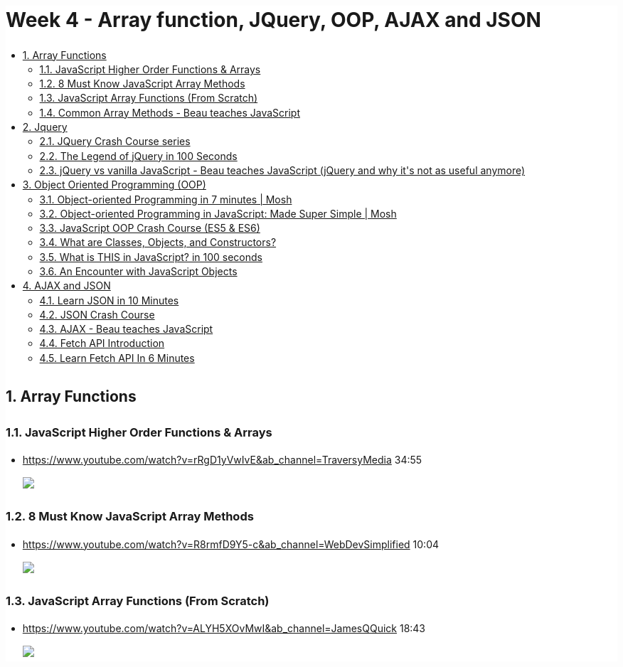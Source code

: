 # Week 4 - Array function, JQuery, OOP, AJAX and JSON 

- [1. Array Functions](#1-array-functions)
  - [1.1. JavaScript Higher Order Functions & Arrays](#11-javascript-higher-order-functions--arrays)
  - [1.2. 8 Must Know JavaScript Array Methods](#12-8-must-know-javascript-array-methods)
  - [1.3. JavaScript Array Functions (From Scratch)](#13-javascript-array-functions-from-scratch)
  - [1.4. Common Array Methods - Beau teaches JavaScript](#14-common-array-methods---beau-teaches-javascript)
- [2. Jquery](#2-jquery)
  - [2.1. JQuery Crash Course series](#21-jquery-crash-course-series)
  - [2.2. The Legend of jQuery in 100 Seconds](#22-the-legend-of-jquery-in-100-seconds)
  - [2.3. jQuery vs vanilla JavaScript - Beau teaches JavaScript (jQuery and why it's not as useful anymore)](#23-jquery-vs-vanilla-javascript---beau-teaches-javascript-jquery-and-why-its-not-as-useful-anymore)
- [3. Object Oriented Programming (OOP)](#3-object-oriented-programming-oop)
  - [3.1. Object-oriented Programming in 7 minutes | Mosh](#31-object-oriented-programming-in-7-minutes--mosh)
  - [3.2. Object-oriented Programming in JavaScript: Made Super Simple | Mosh](#32-object-oriented-programming-in-javascript-made-super-simple--mosh)
  - [3.3. JavaScript OOP Crash Course (ES5 & ES6)](#33-javascript-oop-crash-course-es5--es6)
  - [3.4. What are Classes, Objects, and Constructors?](#34-what-are-classes-objects-and-constructors)
  - [3.5. What is THIS in JavaScript? in 100 seconds](#35-what-is-this-in-javascript-in-100-seconds)
  - [3.6. An Encounter with JavaScript Objects](#36-an-encounter-with-javascript-objects)
- [4. AJAX and JSON](#4-ajax-and-json)
  - [4.1. Learn JSON in 10 Minutes](#41-learn-json-in-10-minutes)
  - [4.2. JSON Crash Course](#42-json-crash-course)
  - [4.3. AJAX - Beau teaches JavaScript](#43-ajax---beau-teaches-javascript)
  - [4.4. Fetch API Introduction](#44-fetch-api-introduction)
  - [4.5. Learn Fetch API In 6 Minutes](#45-learn-fetch-api-in-6-minutes)

## 1. Array Functions

### 1.1. JavaScript Higher Order Functions & Arrays

- https://www.youtube.com/watch?v=rRgD1yVwIvE&ab_channel=TraversyMedia 34:55

  <img src="https://img.youtube.com/vi/rRgD1yVwIvE/maxresdefault.jpg" width=480>

### 1.2. 8 Must Know JavaScript Array Methods

- https://www.youtube.com/watch?v=R8rmfD9Y5-c&ab_channel=WebDevSimplified 10:04

  <img src="https://img.youtube.com/vi/R8rmfD9Y5-c/maxresdefault.jpg" width=480>

### 1.3. JavaScript Array Functions (From Scratch)

- https://www.youtube.com/watch?v=ALYH5XOvMwI&ab_channel=JamesQQuick 18:43

  <img src="https://img.youtube.com/vi/ALYH5XOvMwI/maxresdefault.jpg" width=480>

